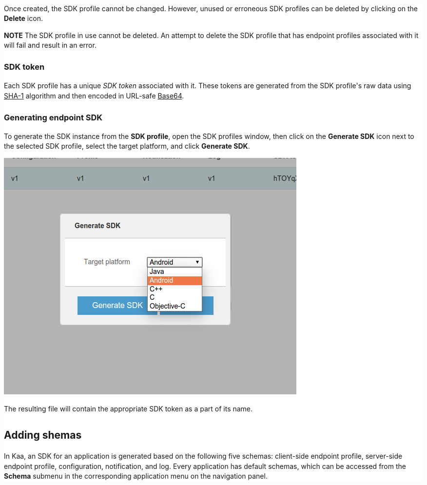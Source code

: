 Once created, the SDK profile cannot be changed. However, unused or erroneous SDK profiles can be deleted by clicking on the **Delete** icon.

**NOTE**
The SDK profile in use cannot be deleted. An attempt to delete the SDK profile that has endpoint profiles associated with it will fail and result in an error.

### SDK token

Each SDK profile has a unique _SDK token_ associated with it. These tokens are generated from the SDK profile's raw data using [SHA-1](https://en.wikipedia.org/wiki/SHA-1) algorithm and then encoded in URL-safe [Base64](https://en.wikipedia.org/wiki/Base64).

### Generating endpoint SDK

To generate the SDK instance from the **SDK profile**, open the SDK profiles window, then click on the **Generate SDK** icon next to the selected SDK profile, select the target platform, and click **Generate SDK**.

![](attach/Generating.png)

The resulting file will contain the appropriate SDK token as a part of its name.

## Adding shemas

In Kaa, an SDK for an application is generated based on the following five schemas: client-side endpoint profile, server-side endpoint profile, configuration, notification, and log. Every application has default schemas, which can be accessed from the **Schema** submenu in the corresponding application menu on the navigation panel.
